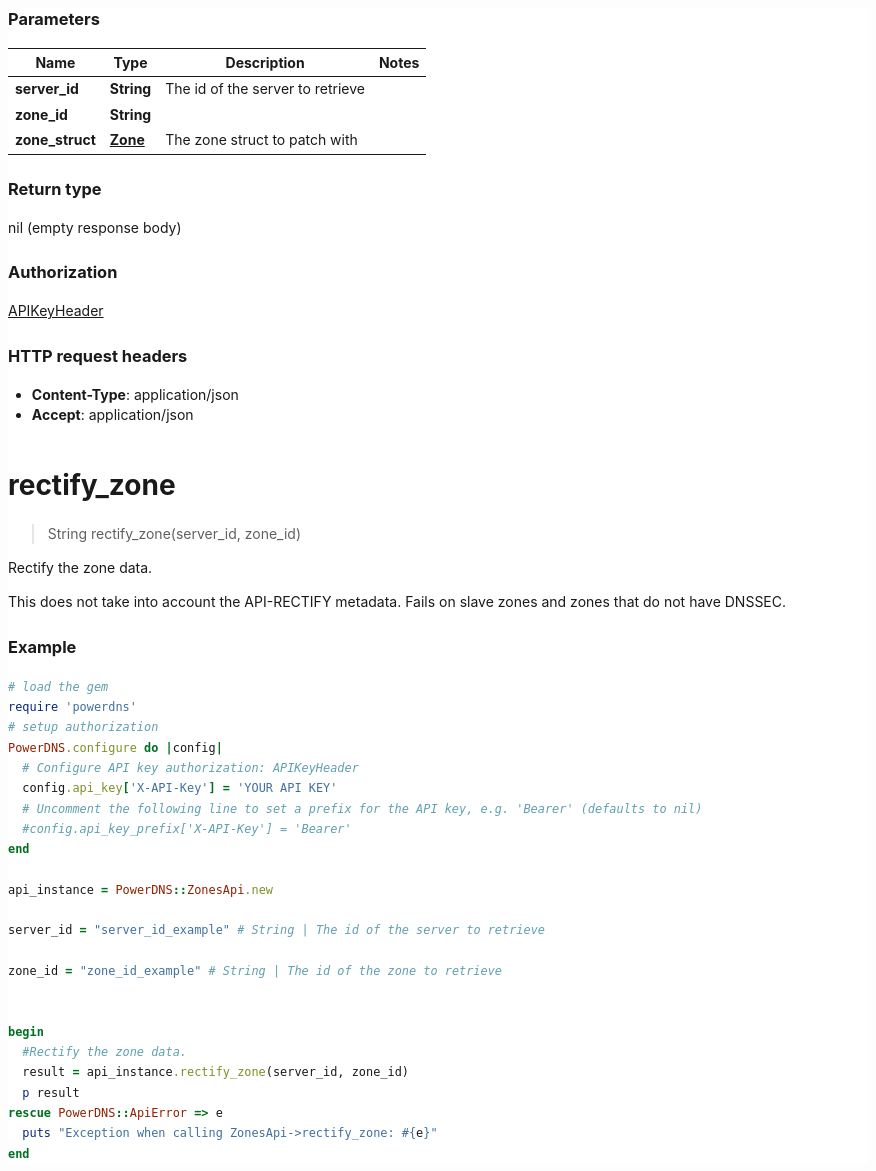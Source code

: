 ### Parameters

Name | Type | Description  | Notes
------------- | ------------- | ------------- | -------------
 **server_id** | **String**| The id of the server to retrieve | 
 **zone_id** | **String**|  | 
 **zone_struct** | [**Zone**](Zone.md)| The zone struct to patch with | 

### Return type

nil (empty response body)

### Authorization

[APIKeyHeader](../README.md#APIKeyHeader)

### HTTP request headers

 - **Content-Type**: application/json
 - **Accept**: application/json



# **rectify_zone**
> String rectify_zone(server_id, zone_id)

Rectify the zone data.

This does not take into account the API-RECTIFY metadata. Fails on slave zones and zones that do not have DNSSEC.

### Example
```ruby
# load the gem
require 'powerdns'
# setup authorization
PowerDNS.configure do |config|
  # Configure API key authorization: APIKeyHeader
  config.api_key['X-API-Key'] = 'YOUR API KEY'
  # Uncomment the following line to set a prefix for the API key, e.g. 'Bearer' (defaults to nil)
  #config.api_key_prefix['X-API-Key'] = 'Bearer'
end

api_instance = PowerDNS::ZonesApi.new

server_id = "server_id_example" # String | The id of the server to retrieve

zone_id = "zone_id_example" # String | The id of the zone to retrieve


begin
  #Rectify the zone data.
  result = api_instance.rectify_zone(server_id, zone_id)
  p result
rescue PowerDNS::ApiError => e
  puts "Exception when calling ZonesApi->rectify_zone: #{e}"
end
```
